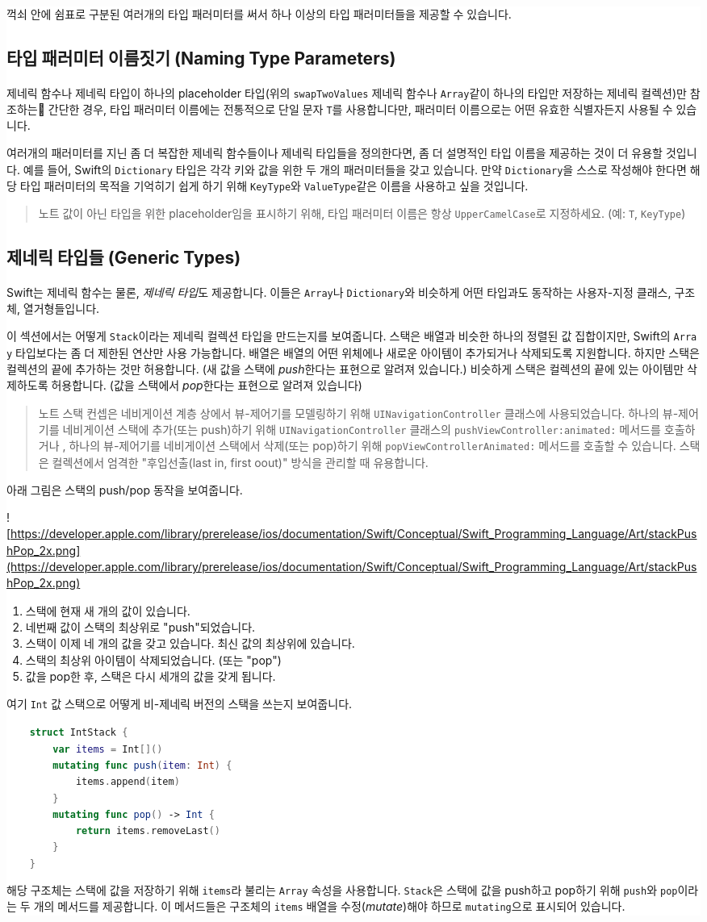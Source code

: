 꺽쇠 안에 쉼표로 구분된 여러개의 타입 패러미터를 써서 하나 이상의 타입 패러미터들을 제공할 수 있습니다.



## 타입 패러미터 이름짓기 (Naming Type Parameters)

제네릭 함수나 제네릭 타입이 하나의 placeholder 타입(위의 `swapTwoValues` 제네릭 함수나 `Array`같이 하나의 타입만 저장하는 제네릭 컬렉션)만 참조하는 간단한 경우, 타입 패러미터 이름에는 전통적으로 단일 문자 `T`를 사용합니다만, 패러미터 이름으로는 어떤 유효한 식별자든지 사용될 수 있습니다.

여러개의 패러미터를 지닌 좀 더 복잡한 제네릭 함수들이나 제네릭 타입들을 정의한다면, 좀 더 설명적인 타입 이름을 제공하는 것이 더 유용할 것입니다. 예를 들어, Swift의 `Dictionary` 타입은 각각 키와 값을 위한 두 개의 패러미터들을 갖고 있습니다. 만약 `Dictionary`을 스스로 작성해야 한다면 해당 타입 패러미터의 목적을 기억히기 쉽게 하기 위해 `KeyType`와 `ValueType`같은 이름을 사용하고 싶을 것입니다.

> 노트
값이 아닌 타입을 위한 placeholder임을 표시하기 위해, 타입 패러미터 이름은 항상 `UpperCamelCase`로 지정하세요. (예:  `T`, `KeyType`)


## 제네릭 타입들 (Generic Types)

Swift는 제네릭 함수는 물론, *제네릭 타입*도 제공합니다. 이들은 `Array`나 `Dictionary`와 비슷하게 어떤 타입과도 동작하는 사용자-지정 클래스, 구조체, 열거형들입니다.

이 섹션에서는 어떻게 `Stack`이라는 제네릭 컬렉션 타입을 만드는지를 보여줍니다. 스택은 배열과 비슷한 하나의 정렬된 값 집합이지만, Swift의 `Array` 타입보다는 좀 더 제한된 연산만 사용 가능합니다. 배열은 배열의 어떤 위체에나 새로운 아이템이 추가되거나 삭제되도록 지원합니다. 하지만 스택은 컬렉션의 끝에 추가하는 것만 허용합니다. (새 값을 스택에 *push*한다는 표현으로 알려져 있습니다.) 비슷하게 스택은 컬렉션의 끝에 있는 아이템만 삭제하도록 허용합니다. (값을 스택에서 *pop*한다는 표현으로 알려져 있습니다)

>노트
스택 컨셉은 네비게이션 계층 상에서 뷰-제어기를 모델링하기 위해 `UINavigationController` 클래스에 사용되었습니다. 하나의 뷰-제어기를 네비게이션 스택에 추가(또는 push)하기 위해 `UINavigationController` 클래스의 `pushViewController:animated:` 메서드를 호출하거나 , 하나의 뷰-제어기를 네비게이션 스택에서 삭제(또는 pop)하기 위해 `popViewControllerAnimated:` 메서드를 호출할 수 있습니다. 스택은 컬렉션에서 엄격한 "후입선출(last in, first oout)" 방식을 관리할 때 유용합니다.

아래 그림은 스택의 push/pop 동작을 보여줍니다.

![https://developer.apple.com/library/prerelease/ios/documentation/Swift/Conceptual/Swift_Programming_Language/Art/stackPushPop_2x.png](https://developer.apple.com/library/prerelease/ios/documentation/Swift/Conceptual/Swift_Programming_Language/Art/stackPushPop_2x.png)

1. 스택에 현재 새 개의 값이 있습니다.
2. 네번째 값이 스택의 최상위로 "push"되었습니다.
3. 스택이 이제 네 개의 값을 갖고 있습니다. 최신 값의 최상위에 있습니다.
4. 스택의 최상위 아이템이 삭제되었습니다. (또는 "pop")
5. 값을 pop한 후, 스택은 다시 세개의 값을 갖게 됩니다.

여기 `Int` 값 스택으로 어떻게 비-제네릭 버전의 스택을 쓰는지 보여줍니다.
```swift
    struct IntStack {
        var items = Int[]()
        mutating func push(item: Int) {
            items.append(item)
        }
        mutating func pop() -> Int {
            return items.removeLast()
        }
    }
```
해당 구조체는 스택에 값을 저장하기 위해 `items`라 불리는 `Array` 속성을 사용합니다. `Stack`은 스택에 값을 push하고 pop하기 위해 `push`와 `pop`이라는 두 개의 메서드를 제공합니다. 이 메서드들은 구조체의 `items` 배열을 수정(*mutate*)해야 하므로 `mutating`으로 표시되어 있습니다.
